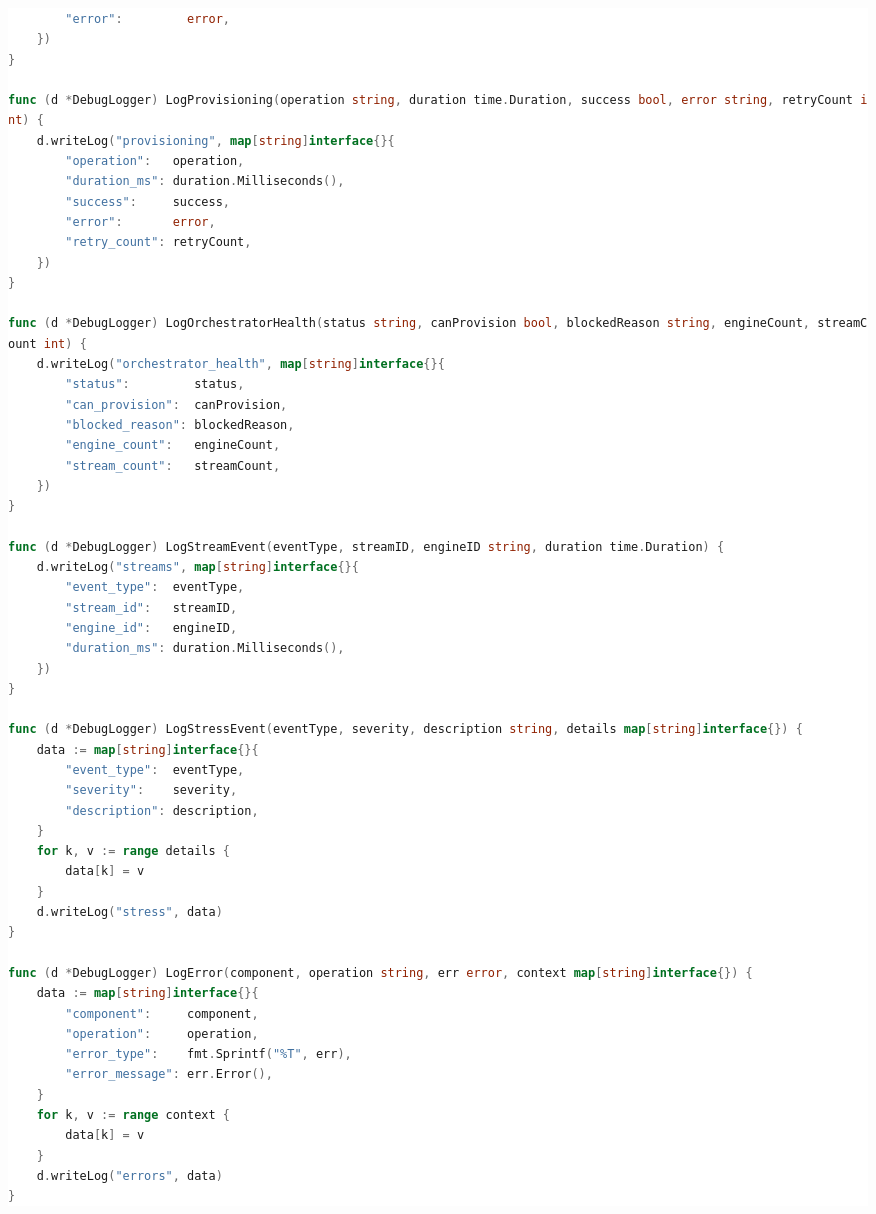 ```go
        "error":         error,
    })
}

func (d *DebugLogger) LogProvisioning(operation string, duration time.Duration, success bool, error string, retryCount int) {
    d.writeLog("provisioning", map[string]interface{}{
        "operation":   operation,
        "duration_ms": duration.Milliseconds(),
        "success":     success,
        "error":       error,
        "retry_count": retryCount,
    })
}

func (d *DebugLogger) LogOrchestratorHealth(status string, canProvision bool, blockedReason string, engineCount, streamCount int) {
    d.writeLog("orchestrator_health", map[string]interface{}{
        "status":         status,
        "can_provision":  canProvision,
        "blocked_reason": blockedReason,
        "engine_count":   engineCount,
        "stream_count":   streamCount,
    })
}

func (d *DebugLogger) LogStreamEvent(eventType, streamID, engineID string, duration time.Duration) {
    d.writeLog("streams", map[string]interface{}{
        "event_type":  eventType,
        "stream_id":   streamID,
        "engine_id":   engineID,
        "duration_ms": duration.Milliseconds(),
    })
}

func (d *DebugLogger) LogStressEvent(eventType, severity, description string, details map[string]interface{}) {
    data := map[string]interface{}{
        "event_type":  eventType,
        "severity":    severity,
        "description": description,
    }
    for k, v := range details {
        data[k] = v
    }
    d.writeLog("stress", data)
}

func (d *DebugLogger) LogError(component, operation string, err error, context map[string]interface{}) {
    data := map[string]interface{}{
        "component":     component,
        "operation":     operation,
        "error_type":    fmt.Sprintf("%T", err),
        "error_message": err.Error(),
    }
    for k, v := range context {
        data[k] = v
    }
    d.writeLog("errors", data)
}

```